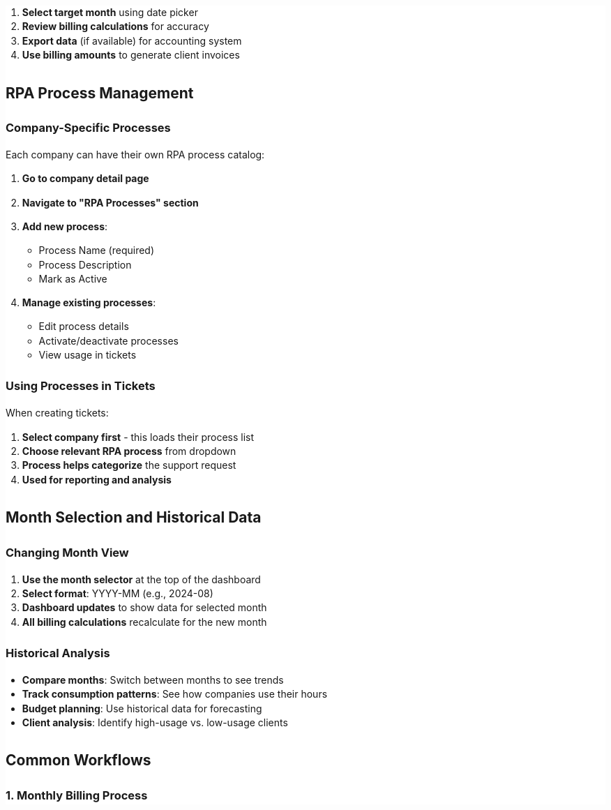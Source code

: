 1. **Select target month** using date picker
2. **Review billing calculations** for accuracy
3. **Export data** (if available) for accounting system
4. **Use billing amounts** to generate client invoices

## RPA Process Management

### Company-Specific Processes

Each company can have their own RPA process catalog:

1. **Go to company detail page**
2. **Navigate to "RPA Processes" section**
3. **Add new process**:
   - Process Name (required)
   - Process Description
   - Mark as Active

4. **Manage existing processes**:
   - Edit process details
   - Activate/deactivate processes
   - View usage in tickets

### Using Processes in Tickets

When creating tickets:
1. **Select company first** - this loads their process list
2. **Choose relevant RPA process** from dropdown
3. **Process helps categorize** the support request
4. **Used for reporting and analysis**

## Month Selection and Historical Data

### Changing Month View

1. **Use the month selector** at the top of the dashboard
2. **Select format**: YYYY-MM (e.g., 2024-08)
3. **Dashboard updates** to show data for selected month
4. **All billing calculations** recalculate for the new month

### Historical Analysis

- **Compare months**: Switch between months to see trends
- **Track consumption patterns**: See how companies use their hours
- **Budget planning**: Use historical data for forecasting
- **Client analysis**: Identify high-usage vs. low-usage clients

## Common Workflows

### 1. Monthly Billing Process
